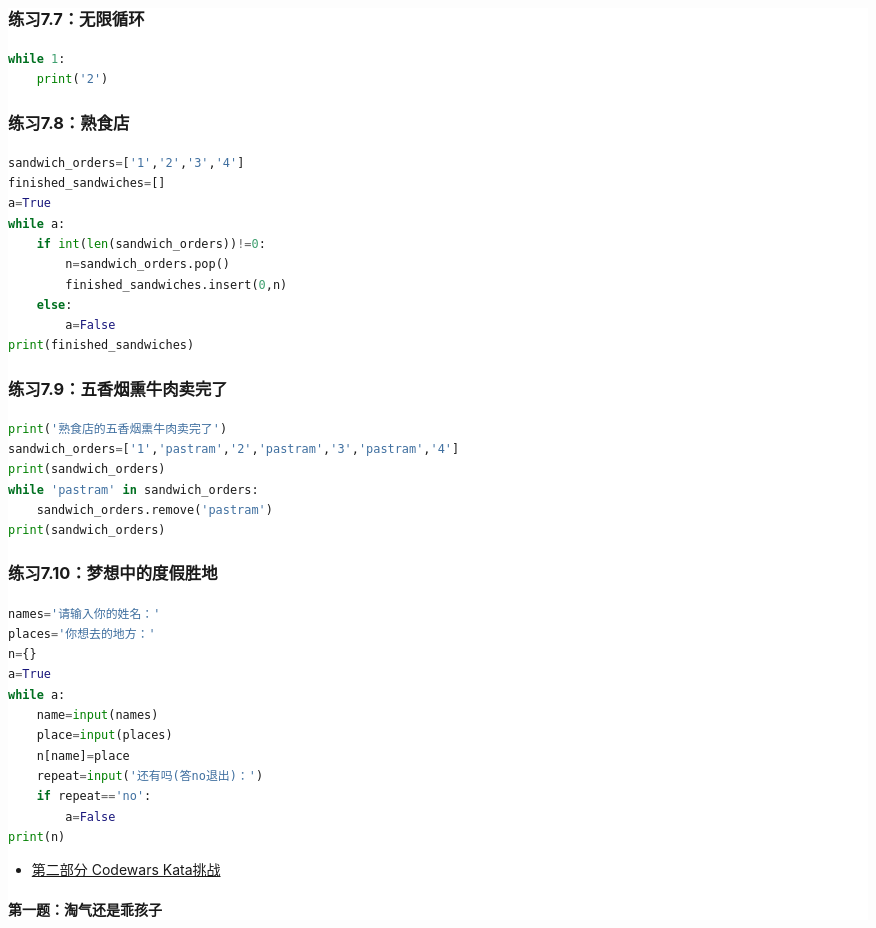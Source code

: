 ### 练习7.7：无限循环

```python
while 1:
    print('2')
```

### 练习7.8：熟食店

```python
sandwich_orders=['1','2','3','4']
finished_sandwiches=[]
a=True
while a:
    if int(len(sandwich_orders))!=0:
        n=sandwich_orders.pop()
        finished_sandwiches.insert(0,n)
    else:
        a=False
print(finished_sandwiches)
```

### 练习7.9：五香烟熏牛肉卖完了

```python
print('熟食店的五香烟熏牛肉卖完了')
sandwich_orders=['1','pastram','2','pastram','3','pastram','4']
print(sandwich_orders)
while 'pastram' in sandwich_orders:
    sandwich_orders.remove('pastram')
print(sandwich_orders)
```

### 练习7.10：梦想中的度假胜地

```python
names='请输入你的姓名：'
places='你想去的地方：'
n={}
a=True
while a:
    name=input(names)
    place=input(places)
    n[name]=place
    repeat=input('还有吗(答no退出)：')
    if repeat=='no':
        a=False
print(n)
```

- [第二部分 Codewars Kata挑战](#第二部分)

#### 第一题：淘气还是乖孩子
